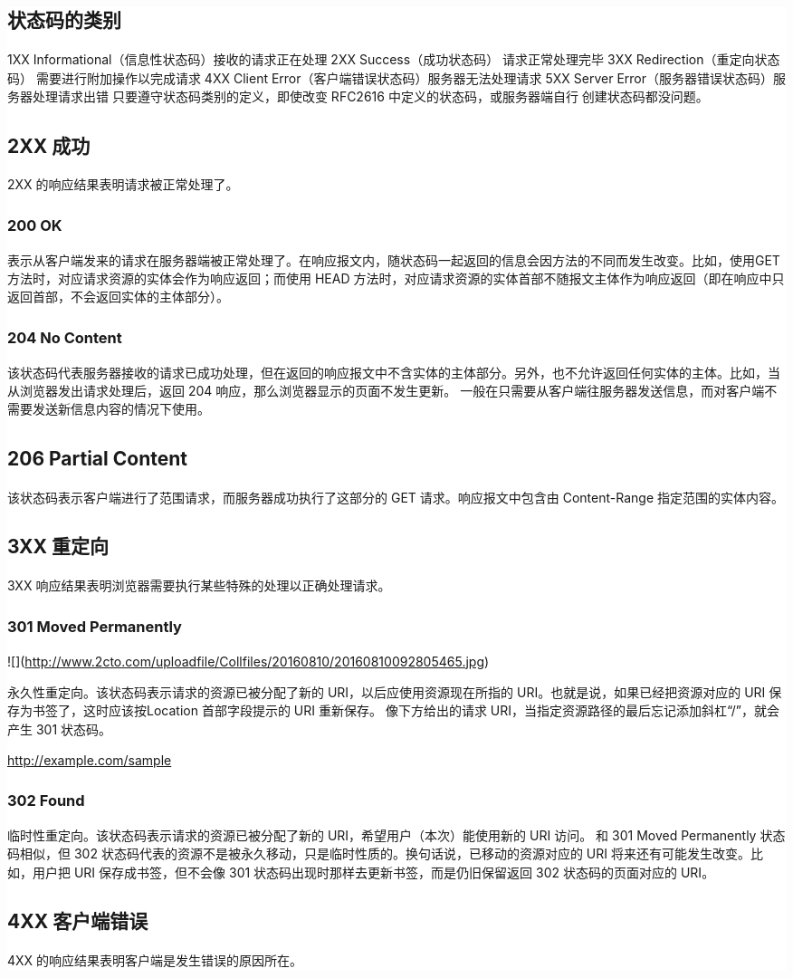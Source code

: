 ## 状态码的类别

1XX Informational（信息性状态码）接收的请求正在处理
2XX Success（成功状态码） 请求正常处理完毕
3XX Redirection（重定向状态码） 需要进行附加操作以完成请求
4XX Client Error（客户端错误状态码）服务器无法处理请求
5XX Server Error（服务器错误状态码）服务器处理请求出错
只要遵守状态码类别的定义，即使改变 RFC2616 中定义的状态码，或服务器端自行
创建状态码都没问题。

## 2XX 成功

2XX 的响应结果表明请求被正常处理了。

### 200 OK

表示从客户端发来的请求在服务器端被正常处理了。在响应报文内，随状态码一起返回的信息会因方法的不同而发生改变。比如，使用GET 方法时，对应请求资源的实体会作为响应返回；而使用 HEAD 方法时，对应请求资源的实体首部不随报文主体作为响应返回（即在响应中只返回首部，不会返回实体的主体部分）。

### 204 No Content

该状态码代表服务器接收的请求已成功处理，但在返回的响应报文中不含实体的主体部分。另外，也不允许返回任何实体的主体。比如，当从浏览器发出请求处理后，返回 204 响应，那么浏览器显示的页面不发生更新。
一般在只需要从客户端往服务器发送信息，而对客户端不需要发送新信息内容的情况下使用。

## 206 Partial Content

该状态码表示客户端进行了范围请求，而服务器成功执行了这部分的 GET 请求。响应报文中包含由 Content-Range 指定范围的实体内容。

## 3XX 重定向

3XX 响应结果表明浏览器需要执行某些特殊的处理以正确处理请求。

### 301 Moved Permanently

![\](http://www.2cto.com/uploadfile/Collfiles/20160810/20160810092805465.jpg)

永久性重定向。该状态码表示请求的资源已被分配了新的 URI，以后应使用资源现在所指的 URI。也就是说，如果已经把资源对应的 URI 保存为书签了，这时应该按Location 首部字段提示的 URI 重新保存。
像下方给出的请求 URI，当指定资源路径的最后忘记添加斜杠“/”，就会产生 301 状态码。

http://example.com/sample

### 302 Found

临时性重定向。该状态码表示请求的资源已被分配了新的 URI，希望用户（本次）能使用新的 URI 访问。
和 301 Moved Permanently 状态码相似，但 302 状态码代表的资源不是被永久移动，只是临时性质的。换句话说，已移动的资源对应的 URI 将来还有可能发生改变。比如，用户把 URI 保存成书签，但不会像 301 状态码出现时那样去更新书签，而是仍旧保留返回 302 状态码的页面对应的 URI。

## 4XX 客户端错误

4XX 的响应结果表明客户端是发生错误的原因所在。
